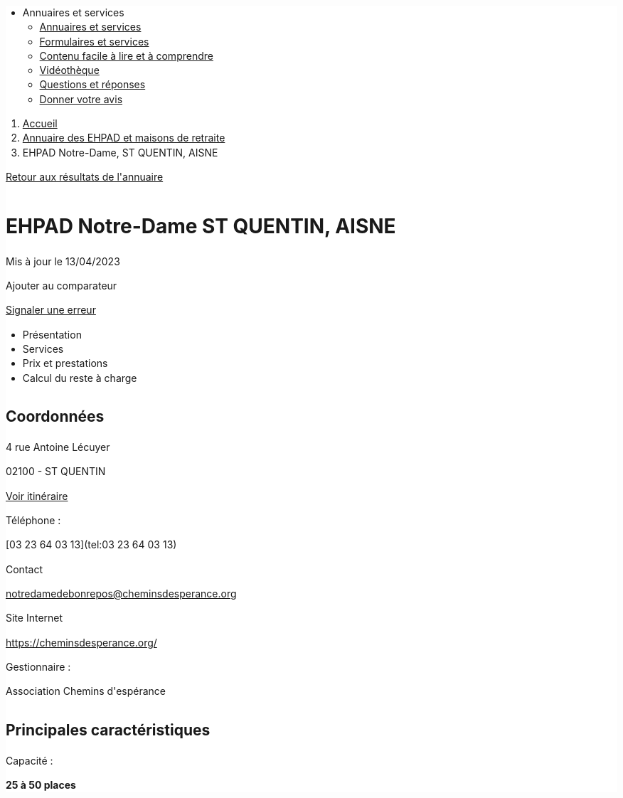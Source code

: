 * Annuaires et services  
   * [ Annuaires et services](/annuaires-et-services)  
   * [ Formulaires et services](/annuaires-et-services/formulaires-et-services)  
   * [ Contenu facile à lire et à comprendre](/annuaires-et-services/facile-a-lire-et-a-comprendre)  
   * [ Vidéothèque](/annuaires-et-services/videotheque)  
   * [ Questions et réponses](/annuaires-et-services/questions-reponses)  
   * [ Donner votre avis](/annuaires-et-services/donner-votre-avis)

1. [Accueil](/)
2. [Annuaire des EHPAD et maisons de retraite](/annuaire-ehpad-et-maisons-de-retraite)
3. EHPAD Notre-Dame, ST QUENTIN, AISNE

[ Retour aux résultats de l'annuaire](/annuaire-ehpad-et-maisons-de-retraite)

# EHPAD Notre-Dame ST QUENTIN, AISNE 

 Mis à jour le  13/04/2023 

 Ajouter au comparateur 

[ Signaler une erreur](/signaler-une-erreur)

* Présentation
* Services
* Prix et prestations
* Calcul du reste à charge

## Coordonnées

 4 rue Antoine Lécuyer 

02100 - ST QUENTIN

[ Voir itinéraire](https://www.google.com/maps/dir/?api=1&destination=4%20rue%20Antoine%20L%C3%A9cuyer,%20ST%20QUENTIN)

Téléphone :

[03 23 64 03 13](tel:03 23 64 03 13)

Contact

[notredamedebonrepos@cheminsdesperance.org](mailto:notredamedebonrepos@cheminsdesperance.org)

Site Internet

<https://cheminsdesperance.org/>

Gestionnaire :

Association Chemins d'espérance

## Principales caractéristiques

Capacité :

**25 à 50 places**
